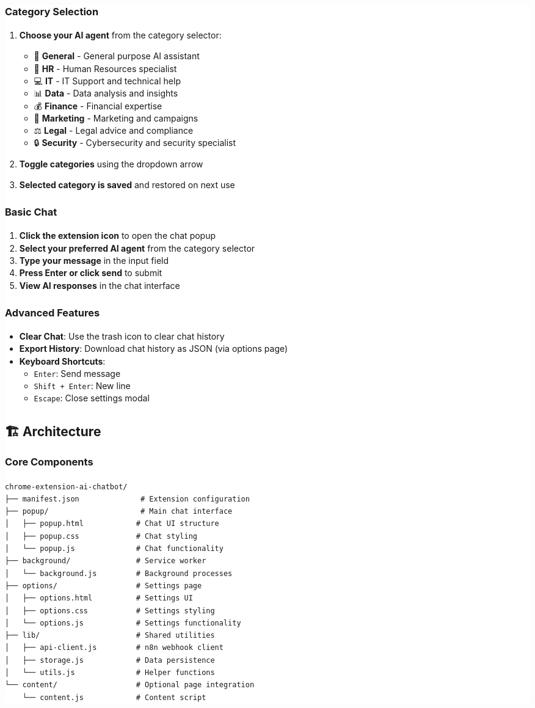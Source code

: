 ### Category Selection

1. **Choose your AI agent** from the category selector:
   - 🤖 **General** - General purpose AI assistant
   - 👥 **HR** - Human Resources specialist
   - 💻 **IT** - IT Support and technical help
   - 📊 **Data** - Data analysis and insights
   - 💰 **Finance** - Financial expertise
   - 📢 **Marketing** - Marketing and campaigns
   - ⚖️ **Legal** - Legal advice and compliance
   - 🔒 **Security** - Cybersecurity and security specialist

2. **Toggle categories** using the dropdown arrow
3. **Selected category is saved** and restored on next use

### Basic Chat

1. **Click the extension icon** to open the chat popup
2. **Select your preferred AI agent** from the category selector
3. **Type your message** in the input field
4. **Press Enter or click send** to submit
5. **View AI responses** in the chat interface

### Advanced Features

- **Clear Chat**: Use the trash icon to clear chat history
- **Export History**: Download chat history as JSON (via options page)
- **Keyboard Shortcuts**: 
  - `Enter`: Send message
  - `Shift + Enter`: New line
  - `Escape`: Close settings modal

## 🏗️ Architecture

### Core Components

```
chrome-extension-ai-chatbot/
├── manifest.json              # Extension configuration
├── popup/                     # Main chat interface
│   ├── popup.html            # Chat UI structure
│   ├── popup.css             # Chat styling
│   └── popup.js              # Chat functionality
├── background/               # Service worker
│   └── background.js         # Background processes
├── options/                  # Settings page
│   ├── options.html          # Settings UI
│   ├── options.css           # Settings styling
│   └── options.js            # Settings functionality
├── lib/                      # Shared utilities
│   ├── api-client.js         # n8n webhook client
│   ├── storage.js            # Data persistence
│   └── utils.js              # Helper functions
└── content/                  # Optional page integration
    └── content.js            # Content script
```
